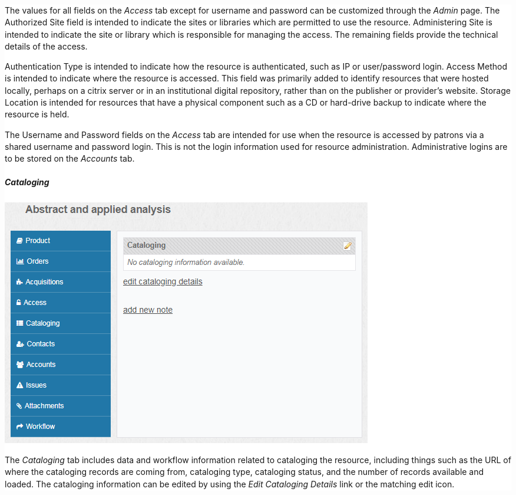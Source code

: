  The values for all fields on the *Access* tab except for username and
 password can be customized through the *Admin* page. The Authorized Site
 field is intended to indicate the sites or libraries which are
 permitted to use the resource. Administering Site is intended to
 indicate the site or library which is responsible for managing the
 access. The remaining fields provide the technical details of the
 access.

 Authentication Type is intended to indicate how the resource is
 authenticated, such as IP or user/password login. Access Method is
 intended to indicate where the resource is accessed. This field was
 primarily added to identify resources that were hosted locally,
 perhaps on a citrix server or in an institutional digital repository,
 rather than on the publisher or provider’s website. Storage Location
 is intended for resources that have a physical component such as a CD
 or hard-drive backup to indicate where the resource is held.

 The Username and Password fields on the *Access* tab are intended for
 use when the resource is accessed by patrons via a shared username and
 password login. This is not the login information used for resource
 administration. Administrative logins are to be stored on the
 *Accounts* tab.

##### Cataloging
 ![Screenshot of Cataloging](img/resources/resourcesCataloging.PNG)

 The *Cataloging* tab includes data and workflow information related to
 cataloging the resource, including things such as the URL of where the
 cataloging records are coming from, cataloging type, cataloging
 status, and the number of records available and loaded. The cataloging
 information can be edited by using the *Edit Cataloging Details* link or
 the matching edit icon.
